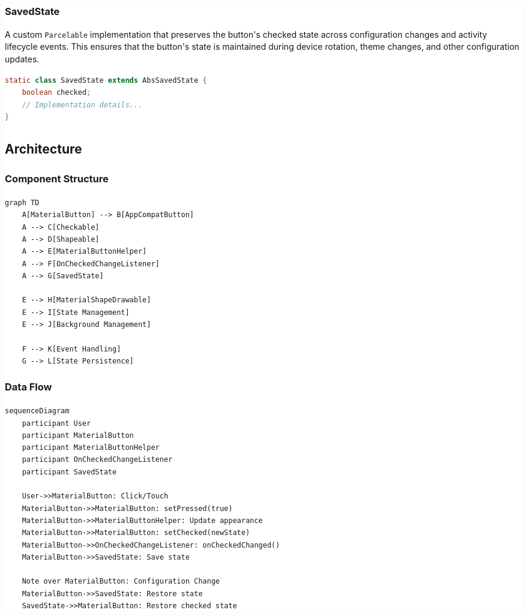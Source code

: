 ### SavedState

A custom `Parcelable` implementation that preserves the button's checked state across configuration changes and activity lifecycle events. This ensures that the button's state is maintained during device rotation, theme changes, and other configuration updates.

```java
static class SavedState extends AbsSavedState {
    boolean checked;
    // Implementation details...
}
```

## Architecture

### Component Structure

```mermaid
graph TD
    A[MaterialButton] --> B[AppCompatButton]
    A --> C[Checkable]
    A --> D[Shapeable]
    A --> E[MaterialButtonHelper]
    A --> F[OnCheckedChangeListener]
    A --> G[SavedState]
    
    E --> H[MaterialShapeDrawable]
    E --> I[State Management]
    E --> J[Background Management]
    
    F --> K[Event Handling]
    G --> L[State Persistence]
```

### Data Flow

```mermaid
sequenceDiagram
    participant User
    participant MaterialButton
    participant MaterialButtonHelper
    participant OnCheckedChangeListener
    participant SavedState
    
    User->>MaterialButton: Click/Touch
    MaterialButton->>MaterialButton: setPressed(true)
    MaterialButton->>MaterialButtonHelper: Update appearance
    MaterialButton->>MaterialButton: setChecked(newState)
    MaterialButton->>OnCheckedChangeListener: onCheckedChanged()
    MaterialButton->>SavedState: Save state
    
    Note over MaterialButton: Configuration Change
    MaterialButton->>SavedState: Restore state
    SavedState->>MaterialButton: Restore checked state
```
